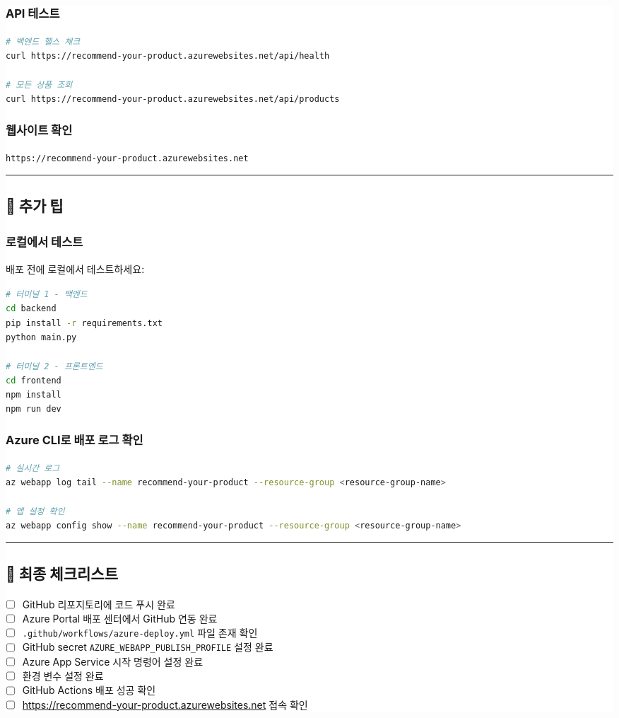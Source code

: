 ### API 테스트
```bash
# 백엔드 헬스 체크
curl https://recommend-your-product.azurewebsites.net/api/health

# 모든 상품 조회
curl https://recommend-your-product.azurewebsites.net/api/products
```

### 웹사이트 확인
```
https://recommend-your-product.azurewebsites.net
```

---

## 📝 추가 팁

### 로컬에서 테스트
배포 전에 로컬에서 테스트하세요:
```bash
# 터미널 1 - 백엔드
cd backend
pip install -r requirements.txt
python main.py

# 터미널 2 - 프론트엔드
cd frontend
npm install
npm run dev
```

### Azure CLI로 배포 로그 확인
```bash
# 실시간 로그
az webapp log tail --name recommend-your-product --resource-group <resource-group-name>

# 앱 설정 확인
az webapp config show --name recommend-your-product --resource-group <resource-group-name>
```

---

## 🎯 최종 체크리스트

- [ ] GitHub 리포지토리에 코드 푸시 완료
- [ ] Azure Portal 배포 센터에서 GitHub 연동 완료
- [ ] `.github/workflows/azure-deploy.yml` 파일 존재 확인
- [ ] GitHub secret `AZURE_WEBAPP_PUBLISH_PROFILE` 설정 완료
- [ ] Azure App Service 시작 명령어 설정 완료
- [ ] 환경 변수 설정 완료
- [ ] GitHub Actions 배포 성공 확인
- [ ] https://recommend-your-product.azurewebsites.net 접속 확인

